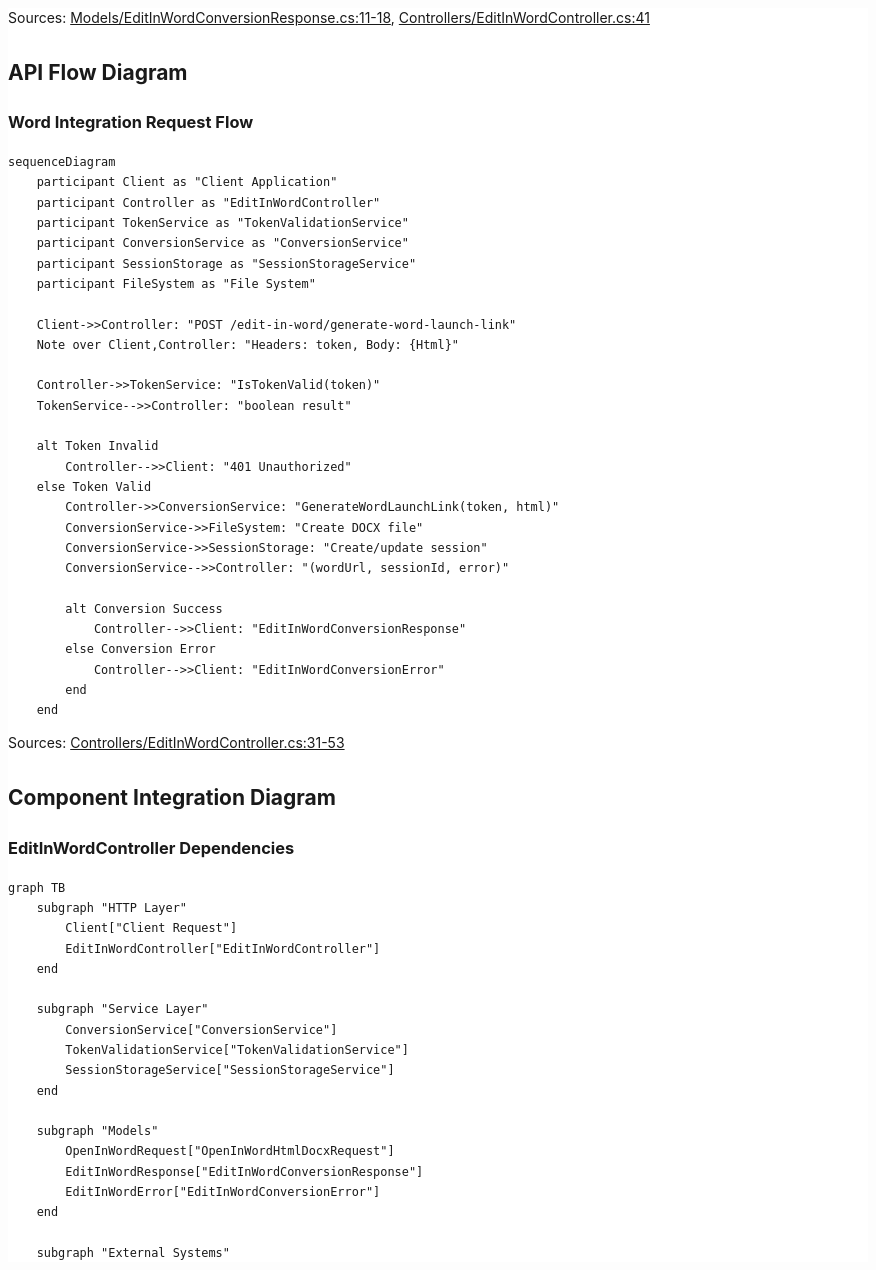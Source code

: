 Sources: [Models/EditInWordConversionResponse.cs:11-18](), [Controllers/EditInWordController.cs:41]()

## API Flow Diagram

### Word Integration Request Flow

```mermaid
sequenceDiagram
    participant Client as "Client Application"
    participant Controller as "EditInWordController"
    participant TokenService as "TokenValidationService"
    participant ConversionService as "ConversionService"
    participant SessionStorage as "SessionStorageService"
    participant FileSystem as "File System"

    Client->>Controller: "POST /edit-in-word/generate-word-launch-link"
    Note over Client,Controller: "Headers: token, Body: {Html}"
    
    Controller->>TokenService: "IsTokenValid(token)"
    TokenService-->>Controller: "boolean result"
    
    alt Token Invalid
        Controller-->>Client: "401 Unauthorized"
    else Token Valid
        Controller->>ConversionService: "GenerateWordLaunchLink(token, html)"
        ConversionService->>FileSystem: "Create DOCX file"
        ConversionService->>SessionStorage: "Create/update session"
        ConversionService-->>Controller: "(wordUrl, sessionId, error)"
        
        alt Conversion Success
            Controller-->>Client: "EditInWordConversionResponse"
        else Conversion Error
            Controller-->>Client: "EditInWordConversionError"
        end
    end
```

Sources: [Controllers/EditInWordController.cs:31-53]()

## Component Integration Diagram

### EditInWordController Dependencies

```mermaid
graph TB
    subgraph "HTTP Layer"
        Client["Client Request"]
        EditInWordController["EditInWordController"]
    end
    
    subgraph "Service Layer"
        ConversionService["ConversionService"]
        TokenValidationService["TokenValidationService"]
        SessionStorageService["SessionStorageService"]
    end
    
    subgraph "Models"
        OpenInWordRequest["OpenInWordHtmlDocxRequest"]
        EditInWordResponse["EditInWordConversionResponse"]
        EditInWordError["EditInWordConversionError"]
    end
    
    subgraph "External Systems"
```